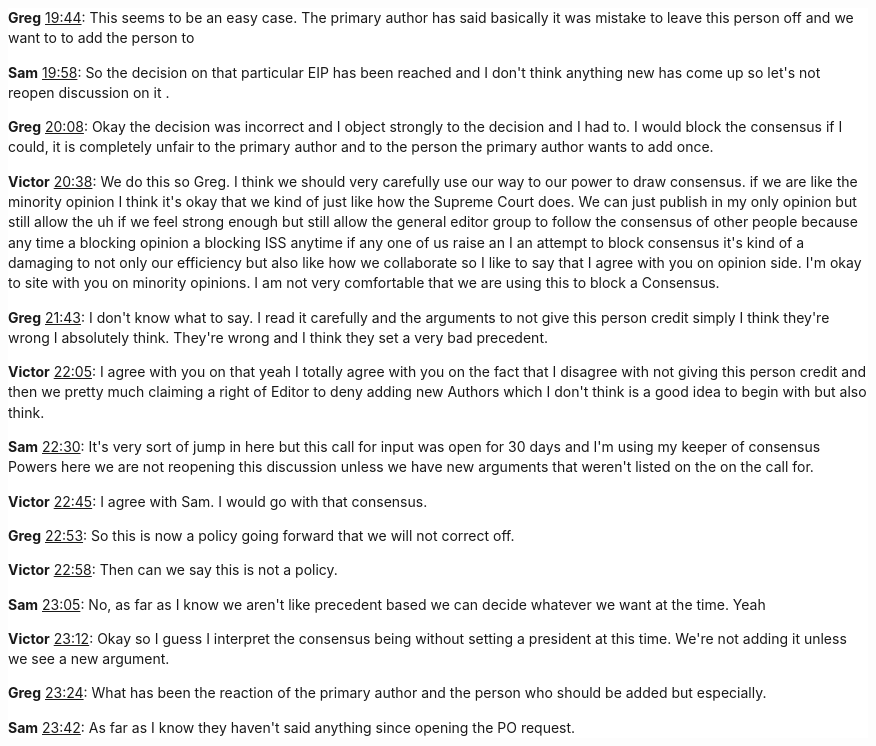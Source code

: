 **Greg** [19:44](https://www.youtube.com/watch?v=9GRzvp06Qlg&t=1184s):  This seems to be an easy case. The primary author has said basically it was mistake to leave this person off and we want to to add the person to

**Sam** [19:58](https://www.youtube.com/watch?v=9GRzvp06Qlg&t=1198s):  So the decision on that particular EIP has been reached and I don't think anything new has come up so let's not reopen discussion on it .

**Greg** [20:08](https://www.youtube.com/watch?v=9GRzvp06Qlg&t=1208s): Okay the decision was incorrect and I object strongly to the decision and I had to. I would block the consensus if I could, it is completely unfair to the primary author and to the person the primary author wants to add once. 

**Victor** [20:38](https://www.youtube.com/watch?v=9GRzvp06Qlg&t=1238s):  We do this so Greg. I think we should very carefully use our way to our power to draw consensus.
if we are like the minority opinion I think it's okay that we kind of just like how the Supreme Court does. We can just publish in my only opinion but still allow the uh if we feel strong enough but still allow the general editor group to follow the consensus of other people because any time a blocking opinion a blocking ISS anytime if any one of us raise an I an attempt to block consensus it's kind of a damaging to not only our efficiency but also like how we collaborate so I like to say that I agree with you on opinion side. I'm okay to site with you on minority opinions. I am not very comfortable that we are using this to block a Consensus.

**Greg** [21:43](https://www.youtube.com/watch?v=9GRzvp06Qlg&t=1308s): I don't know what to say. I read it carefully and the arguments to not give this person credit simply I think they're wrong I absolutely think. They're wrong and I think they set a very bad precedent.  

**Victor** [22:05](https://www.youtube.com/watch?v=9GRzvp06Qlg&t=1325s): I agree with you on that yeah I totally agree with you on the fact that I disagree with not giving this person credit and then we pretty much claiming a right of Editor to deny adding new Authors which I don't think is a good idea to begin with but also think.

**Sam** [22:30](https://www.youtube.com/watch?v=9GRzvp06Qlg&t=1350s):  It's very sort of jump in here but this call for input was open for 30 days and I'm using my keeper of consensus Powers here we are not reopening this discussion unless we have new arguments that weren't listed on the on the call for.

**Victor** [22:45](https://www.youtube.com/watch?v=9GRzvp06Qlg&t=1365s):  I agree with Sam. I would go with that consensus.

**Greg** [22:53](https://www.youtube.com/watch?v=9GRzvp06Qlg&t=1373): So this is now
 a policy going forward that we will not correct off.

**Victor** [22:58](https://www.youtube.com/watch?v=9GRzvp06Qlg&t=1378s): Then can we say this is not a policy.

**Sam** [23:05](https://www.youtube.com/watch?v=9GRzvp06Qlg&t=1385s): No, as far as I know we aren't like precedent based we can decide whatever we want at the time. Yeah 

**Victor** [23:12](https://www.youtube.com/watch?v=9GRzvp06Qlg&t=1392s): Okay so I guess I interpret the consensus being without setting a president at this time. We're not adding it unless we see a new argument.

**Greg** [23:24](https://www.youtube.com/watch?v=9GRzvp06Qlg&t=1404s): What has been the reaction of the primary author and the person who should be added but especially.

**Sam** [23:42](https://www.youtube.com/watch?v=9GRzvp06Qlg&t=1422s): As far as I know they haven't said anything since opening the PO request.
